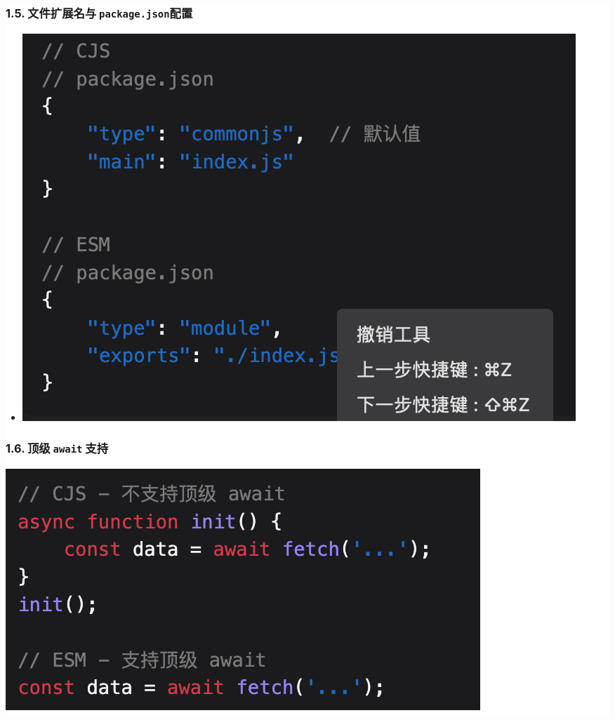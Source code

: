 ### 1.5. 文件扩展名与 `package.json`配置

- ![图片&文件](./files/20241027-3.png)

### 1.6. 顶级 `await` 支持

![图片&文件](./files/20241027-4.png)
